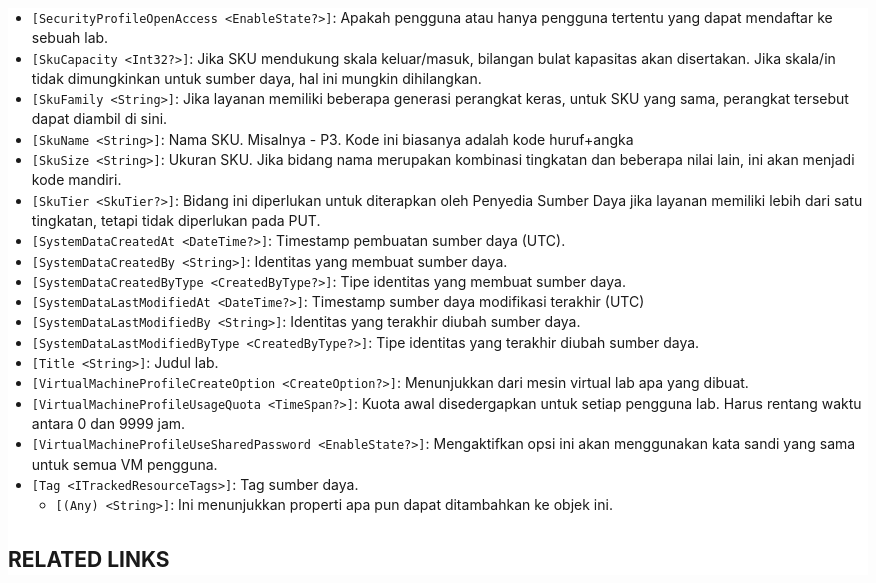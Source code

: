   - `[SecurityProfileOpenAccess <EnableState?>]`: Apakah pengguna atau hanya pengguna tertentu yang dapat mendaftar ke sebuah lab.
  - `[SkuCapacity <Int32?>]`: Jika SKU mendukung skala keluar/masuk, bilangan bulat kapasitas akan disertakan. Jika skala/in tidak dimungkinkan untuk sumber daya, hal ini mungkin dihilangkan.
  - `[SkuFamily <String>]`: Jika layanan memiliki beberapa generasi perangkat keras, untuk SKU yang sama, perangkat tersebut dapat diambil di sini.
  - `[SkuName <String>]`: Nama SKU. Misalnya - P3. Kode ini biasanya adalah kode huruf+angka
  - `[SkuSize <String>]`: Ukuran SKU. Jika bidang nama merupakan kombinasi tingkatan dan beberapa nilai lain, ini akan menjadi kode mandiri. 
  - `[SkuTier <SkuTier?>]`: Bidang ini diperlukan untuk diterapkan oleh Penyedia Sumber Daya jika layanan memiliki lebih dari satu tingkatan, tetapi tidak diperlukan pada PUT.
  - `[SystemDataCreatedAt <DateTime?>]`: Timestamp pembuatan sumber daya (UTC).
  - `[SystemDataCreatedBy <String>]`: Identitas yang membuat sumber daya.
  - `[SystemDataCreatedByType <CreatedByType?>]`: Tipe identitas yang membuat sumber daya.
  - `[SystemDataLastModifiedAt <DateTime?>]`: Timestamp sumber daya modifikasi terakhir (UTC)
  - `[SystemDataLastModifiedBy <String>]`: Identitas yang terakhir diubah sumber daya.
  - `[SystemDataLastModifiedByType <CreatedByType?>]`: Tipe identitas yang terakhir diubah sumber daya.
  - `[Title <String>]`: Judul lab.
  - `[VirtualMachineProfileCreateOption <CreateOption?>]`: Menunjukkan dari mesin virtual lab apa yang dibuat.
  - `[VirtualMachineProfileUsageQuota <TimeSpan?>]`: Kuota awal disedergapkan untuk setiap pengguna lab. Harus rentang waktu antara 0 dan 9999 jam.
  - `[VirtualMachineProfileUseSharedPassword <EnableState?>]`: Mengaktifkan opsi ini akan menggunakan kata sandi yang sama untuk semua VM pengguna.
  - `[Tag <ITrackedResourceTags>]`: Tag sumber daya.
    - `[(Any) <String>]`: Ini menunjukkan properti apa pun dapat ditambahkan ke objek ini.

## RELATED LINKS

